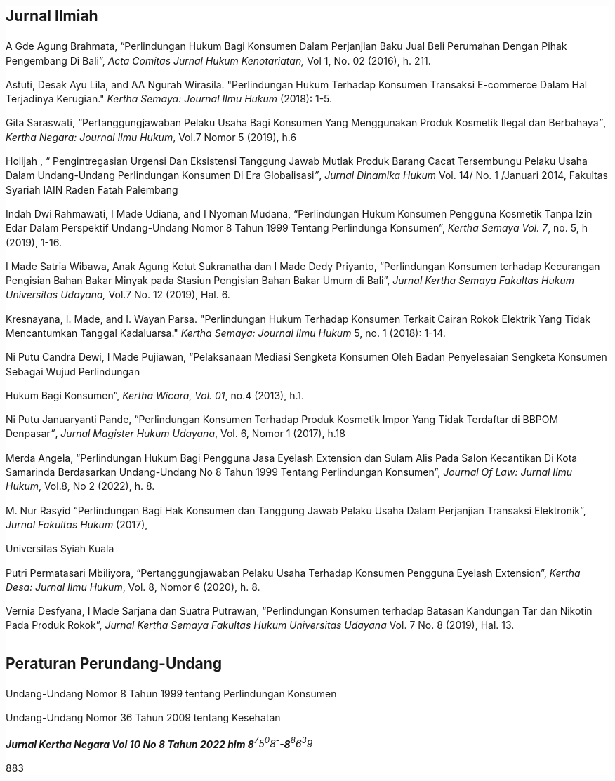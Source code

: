 <h2><a name="bookmark17"></a><span class="font4" style="font-weight:bold;"><a name="bookmark18"></a>Jurnal Ilmiah</span></h2>
<p><span class="font4">A Gde Agung Brahmata, “Perlindungan Hukum Bagi Konsumen Dalam Perjanjian Baku Jual Beli Perumahan Dengan Pihak Pengembang Di Bali”, </span><span class="font4" style="font-style:italic;">Acta Comitas Jurnal Hukum Kenotariatan,</span><span class="font4"> Vol 1, No. 02 (2016), h. 211.</span></p>
<p><span class="font4">Astuti, Desak Ayu Lila, and AA Ngurah Wirasila. &quot;Perlindungan Hukum Terhadap Konsumen Transaksi E-commerce Dalam Hal Terjadinya Kerugian.&quot; </span><span class="font4" style="font-style:italic;">Kertha Semaya: Journal Ilmu Hukum</span><span class="font4"> (2018): 1-5.</span></p>
<p><span class="font4">Gita Saraswati, “Pertanggungjawaban Pelaku Usaha Bagi Konsumen Yang Menggunakan Produk Kosmetik Ilegal dan Berbahaya</span><span class="font4" style="font-style:italic;">”</span><span class="font4">, </span><span class="font4" style="font-style:italic;">Kertha Negara: Journal Ilmu Hukum</span><span class="font4">, Vol.7 Nomor 5 (2019), h.6</span></p>
<p><span class="font4">Holijah , “ Pengintregasian Urgensi Dan Eksistensi Tanggung Jawab Mutlak Produk Barang Cacat Tersembungu Pelaku Usaha Dalam Undang-Undang Perlindungan Konsumen Di Era Globalisasi</span><span class="font4" style="font-style:italic;">”</span><span class="font4">, </span><span class="font4" style="font-style:italic;">Jurnal Dinamika Hukum</span><span class="font4"> Vol. 14/ No. 1 /Januari 2014, Fakultas Syariah IAIN Raden Fatah Palembang</span></p>
<p><span class="font4">Indah Dwi Rahmawati, I Made Udiana, and I Nyoman Mudana, “Perlindungan Hukum Konsumen Pengguna Kosmetik Tanpa Izin Edar Dalam Perspektif Undang-Undang Nomor 8 Tahun 1999 Tentang Perlindunga Konsumen”, </span><span class="font4" style="font-style:italic;">Kertha Semaya Vol. 7</span><span class="font4">, no. 5, h (2019), 1-16.</span></p>
<p><span class="font4">I Made Satria Wibawa, Anak Agung Ketut Sukranatha dan I Made Dedy Priyanto, “Perlindungan Konsumen terhadap Kecurangan Pengisian Bahan Bakar Minyak pada Stasiun Pengisian Bahan Bakar Umum di Bali”, </span><span class="font4" style="font-style:italic;">Jurnal Kertha Semaya Fakultas Hukum Universitas Udayana,</span><span class="font4"> Vol.7 No. 12 (2019), Hal. 6.</span></p>
<p><span class="font4">Kresnayana, I. Made, and I. Wayan Parsa. &quot;Perlindungan Hukum Terhadap Konsumen Terkait Cairan Rokok Elektrik Yang Tidak Mencantumkan Tanggal Kadaluarsa.&quot; </span><span class="font4" style="font-style:italic;">Kertha Semaya: Journal Ilmu Hukum</span><span class="font4"> 5, no. 1 (2018): 1-14.</span></p>
<p><span class="font4">Ni Putu Candra Dewi, I Made Pujiawan, “Pelaksanaan Mediasi Sengketa Konsumen Oleh Badan Penyelesaian Sengketa Konsumen Sebagai Wujud Perlindungan</span></p>
<p><span class="font4">Hukum Bagi Konsumen”, </span><span class="font4" style="font-style:italic;">Kertha Wicara, Vol. 01</span><span class="font4">, no.4 (2013), h.1.</span></p>
<p><span class="font4">Ni Putu Januaryanti Pande, “Perlindungan Konsumen Terhadap Produk Kosmetik Impor Yang Tidak Terdaftar di BBPOM Denpasar</span><span class="font4" style="font-style:italic;">”</span><span class="font4">, </span><span class="font4" style="font-style:italic;">Jurnal Magister Hukum Udayana</span><span class="font4">, Vol. 6, Nomor 1 (2017), h.18</span></p>
<p><span class="font4">Merda Angela, “Perlindungan Hukum Bagi Pengguna Jasa Eyelash Extension dan Sulam Alis Pada Salon Kecantikan Di Kota Samarinda Berdasarkan Undang-Undang No 8 Tahun 1999 Tentang Perlindungan Konsumen”, </span><span class="font4" style="font-style:italic;">Journal Of Law: Jurnal Ilmu Hukum</span><span class="font4">, Vol.8, No 2 (2022), h. 8.</span></p>
<p><span class="font4">M. Nur Rasyid “Perlindungan Bagi Hak Konsumen dan Tanggung Jawab Pelaku Usaha Dalam Perjanjian Transaksi Elektronik”, </span><span class="font4" style="font-style:italic;">Jurnal Fakultas Hukum</span><span class="font4"> (2017),</span></p>
<p><span class="font4">Universitas Syiah Kuala</span></p>
<p><span class="font4">Putri Permatasari Mbiliyora, “Pertanggungjawaban Pelaku Usaha Terhadap Konsumen Pengguna Eyelash Extension”, </span><span class="font4" style="font-style:italic;">Kertha Desa: Jurnal Ilmu Hukum</span><span class="font4">, Vol. 8, Nomor 6 (2020), h. 8.</span></p>
<p><span class="font4">Vernia Desfyana, I Made Sarjana dan Suatra Putrawan, “Perlindungan Konsumen terhadap Batasan Kandungan Tar dan Nikotin Pada Produk Rokok”, </span><span class="font4" style="font-style:italic;">Jurnal Kertha Semaya Fakultas Hukum Universitas Udayana</span><span class="font4"> Vol. 7 No. 8 (2019), Hal. 13.</span></p>
<h2><a name="bookmark19"></a><span class="font4" style="font-weight:bold;"><a name="bookmark20"></a>Peraturan Perundang-Undang</span></h2>
<p><span class="font4">Undang-Undang Nomor 8 Tahun 1999 tentang Perlindungan Konsumen</span></p>
<p><span class="font4">Undang-Undang Nomor 36 Tahun 2009 tentang Kesehatan</span></p>
<p><span class="font3" style="font-weight:bold;font-style:italic;">Jurnal Kertha Negara Vol 10 No 8 Tahun 2022 hlm 8</span><span class="font3" style="font-style:italic;"><sup>7</sup>5<sup>0</sup>8<sup>-</sup>-</span><span class="font3" style="font-weight:bold;font-style:italic;">8</span><span class="font3" style="font-style:italic;"><sup>8</sup>6<sup>3</sup>9</span></p>
<p><span class="font3">883</span></p>